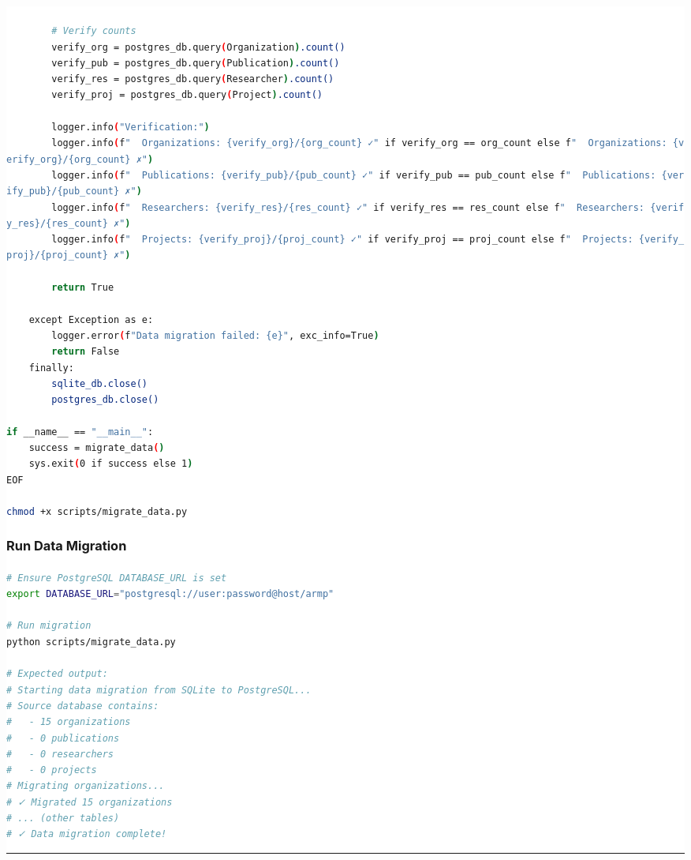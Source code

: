 ```bash

        # Verify counts
        verify_org = postgres_db.query(Organization).count()
        verify_pub = postgres_db.query(Publication).count()
        verify_res = postgres_db.query(Researcher).count()
        verify_proj = postgres_db.query(Project).count()

        logger.info("Verification:")
        logger.info(f"  Organizations: {verify_org}/{org_count} ✓" if verify_org == org_count else f"  Organizations: {verify_org}/{org_count} ✗")
        logger.info(f"  Publications: {verify_pub}/{pub_count} ✓" if verify_pub == pub_count else f"  Publications: {verify_pub}/{pub_count} ✗")
        logger.info(f"  Researchers: {verify_res}/{res_count} ✓" if verify_res == res_count else f"  Researchers: {verify_res}/{res_count} ✗")
        logger.info(f"  Projects: {verify_proj}/{proj_count} ✓" if verify_proj == proj_count else f"  Projects: {verify_proj}/{proj_count} ✗")

        return True

    except Exception as e:
        logger.error(f"Data migration failed: {e}", exc_info=True)
        return False
    finally:
        sqlite_db.close()
        postgres_db.close()

if __name__ == "__main__":
    success = migrate_data()
    sys.exit(0 if success else 1)
EOF

chmod +x scripts/migrate_data.py
```

### Run Data Migration

```bash
# Ensure PostgreSQL DATABASE_URL is set
export DATABASE_URL="postgresql://user:password@host/armp"

# Run migration
python scripts/migrate_data.py

# Expected output:
# Starting data migration from SQLite to PostgreSQL...
# Source database contains:
#   - 15 organizations
#   - 0 publications
#   - 0 researchers
#   - 0 projects
# Migrating organizations...
# ✓ Migrated 15 organizations
# ... (other tables)
# ✓ Data migration complete!
```

---